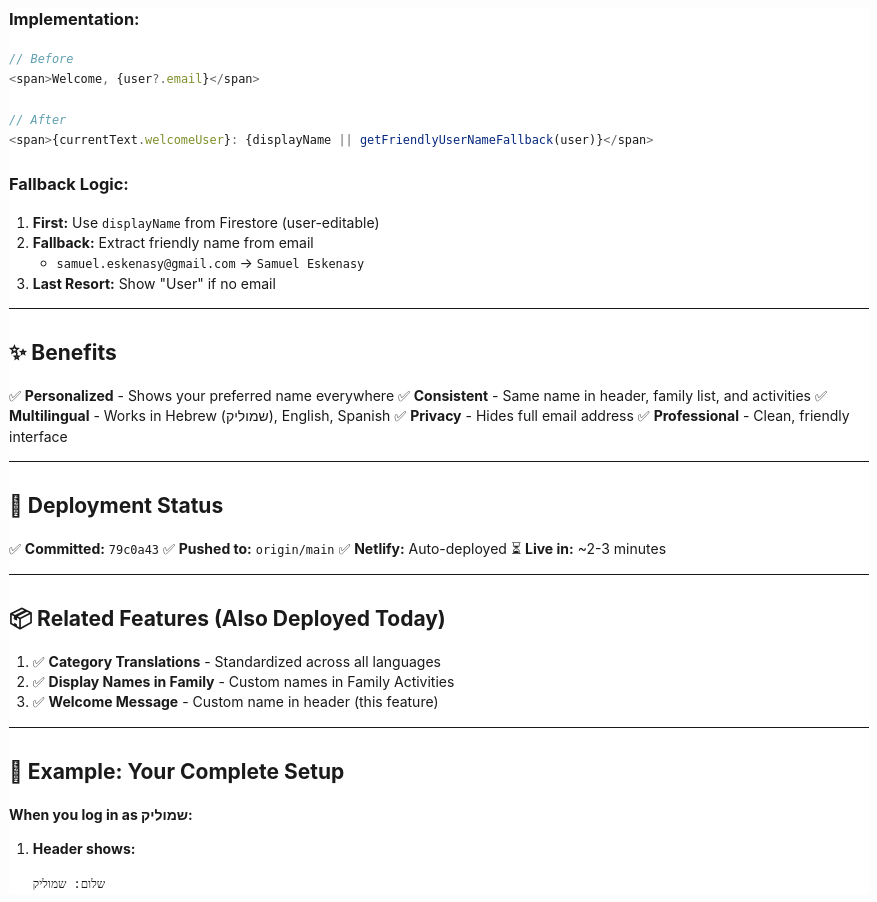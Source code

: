 ### Implementation:
```typescript
// Before
<span>Welcome, {user?.email}</span>

// After
<span>{currentText.welcomeUser}: {displayName || getFriendlyUserNameFallback(user)}</span>
```

### Fallback Logic:
1. **First:** Use `displayName` from Firestore (user-editable)
2. **Fallback:** Extract friendly name from email
   - `samuel.eskenasy@gmail.com` → `Samuel Eskenasy`
3. **Last Resort:** Show "User" if no email

---

## ✨ Benefits

✅ **Personalized** - Shows your preferred name everywhere
✅ **Consistent** - Same name in header, family list, and activities
✅ **Multilingual** - Works in Hebrew (שמוליק), English, Spanish
✅ **Privacy** - Hides full email address
✅ **Professional** - Clean, friendly interface

---

## 🚀 Deployment Status

✅ **Committed:** `79c0a43`
✅ **Pushed to:** `origin/main`
✅ **Netlify:** Auto-deployed
⏳ **Live in:** ~2-3 minutes

---

## 📦 Related Features (Also Deployed Today)

1. ✅ **Category Translations** - Standardized across all languages
2. ✅ **Display Names in Family** - Custom names in Family Activities
3. ✅ **Welcome Message** - Custom name in header (this feature)

---

## 🎉 Example: Your Complete Setup

**When you log in as שמוליק:**

1. **Header shows:**
   ```
   שלום: שמוליק
   ```
